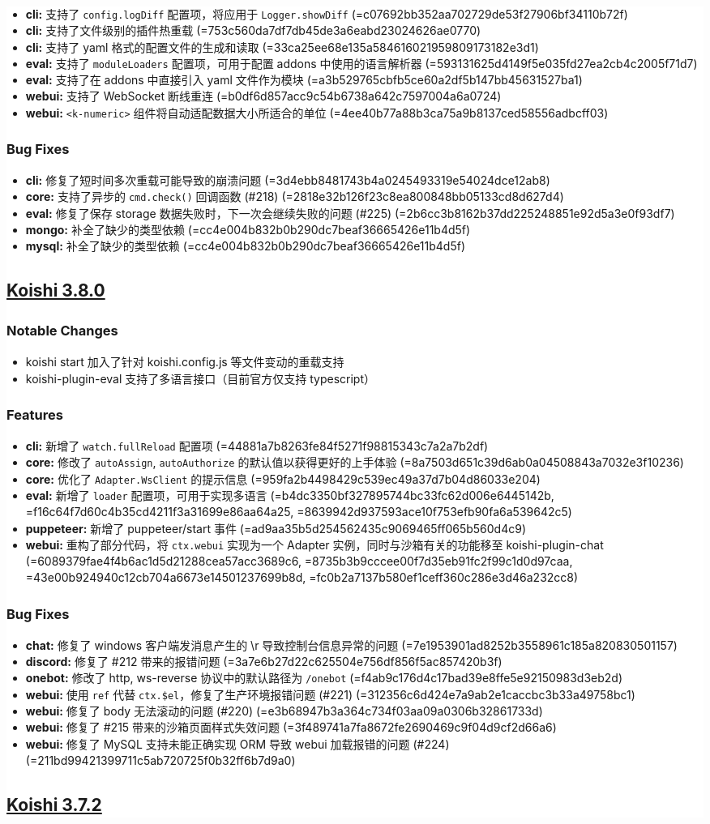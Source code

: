 - **cli:** 支持了 `config.logDiff` 配置项，将应用于 `Logger.showDiff` (=c07692bb352aa702729de53f27906bf34110b72f)
- **cli:** 支持了文件级别的插件热重载 (=753c560da7df7db45de3a6eabd23024626ae0770)
- **cli:** 支持了 yaml 格式的配置文件的生成和读取 (=33ca25ee68e135a584616021959809173182e3d1)
- **eval:** 支持了 `moduleLoaders` 配置项，可用于配置 addons 中使用的语言解析器 (=593131625d4149f5e035fd27ea2cb4c2005f71d7)
- **eval:** 支持了在 addons 中直接引入 yaml 文件作为模块 (=a3b529765cbfb5ce60a2df5b147bb45631527ba1)
- **webui:** 支持了 WebSocket 断线重连 (=b0df6d857acc9c54b6738a642c7597004a6a0724)
- **webui:** `<k-numeric>` 组件将自动适配数据大小所适合的单位 (=4ee40b77a88b3ca75a9b8137ced58556adbcff03)

### Bug Fixes

- **cli:** 修复了短时间多次重载可能导致的崩溃问题 (=3d4ebb8481743b4a0245493319e54024dce12ab8)
- **core:** 支持了异步的 `cmd.check()` 回调函数 (#218) (=2818e32b126f23c8ea800848bb05133cd8d627d4)
- **eval:** 修复了保存 storage 数据失败时，下一次会继续失败的问题 (#225) (=2b6cc3b8162b37dd225248851e92d5a3e0f93df7)
- **mongo:** 补全了缺少的类型依赖 (=cc4e004b832b0b290dc7beaf36665426e11b4d5f)
- **mysql:** 补全了缺少的类型依赖 (=cc4e004b832b0b290dc7beaf36665426e11b4d5f)

## [Koishi 3.8.0](https://github.com/koishijs/koishi/releases/tag/3.8.0)

### Notable Changes

- koishi start 加入了针对 koishi.config.js 等文件变动的重载支持
- koishi-plugin-eval 支持了多语言接口（目前官方仅支持 typescript）

### Features

- **cli:** 新增了 `watch.fullReload` 配置项 (=44881a7b8263fe84f5271f98815343c7a2a7b2df)
- **core:** 修改了 `autoAssign`, `autoAuthorize` 的默认值以获得更好的上手体验 (=8a7503d651c39d6ab0a04508843a7032e3f10236)
- **core:** 优化了 `Adapter.WsClient` 的提示信息 (=959fa2b4498429c539ec49a37d7b04d86033e204)
- **eval:** 新增了 `loader` 配置项，可用于实现多语言 (=b4dc3350bf327895744bc33fc62d006e6445142b, =f16c64f7d60c4b35cd4211f3a31699e86aa64a25, =8639942d937593ace10f753efb90fa6a539642c5)
- **puppeteer:** 新增了 puppeteer/start 事件 (=ad9aa35b5d254562435c9069465ff065b560d4c9)
- **webui:** 重构了部分代码，将 `ctx.webui` 实现为一个 Adapter 实例，同时与沙箱有关的功能移至 koishi-plugin-chat (=6089379fae4f4b6ac1d5d21288cea57acc3689c6, =8735b3b9cccee00f7d35eb91fc2f99c1d0d97caa, =43e00b924940c12cb704a6673e14501237699b8d, =fc0b2a7137b580ef1ceff360c286e3d46a232cc8)

### Bug Fixes

- **chat:** 修复了 windows 客户端发消息产生的 \r 导致控制台信息异常的问题 (=7e1953901ad8252b3558961c185a820830501157)
- **discord:** 修复了 #212 带来的报错问题 (=3a7e6b27d22c625504e756df856f5ac857420b3f)
- **onebot:** 修改了 http, ws-reverse 协议中的默认路径为 `/onebot` (=f4ab9c176d4c17bad39e8ffe5e92150983d3eb2d)
- **webui:** 使用 `ref` 代替 `ctx.$el`，修复了生产环境报错问题 (#221) (=312356c6d424e7a9ab2e1caccbc3b33a49758bc1)
- **webui:** 修复了 body 无法滚动的问题 (#220) (=e3b68947b3a364c734f03aa09a0306b32861733d)
- **webui:** 修复了 #215 带来的沙箱页面样式失效问题 (=3f489741a7fa8672fe2690469c9f04d9cf2d66a6)
- **webui:** 修复了 MySQL 支持未能正确实现 ORM 导致 webui 加载报错的问题 (#224) (=211bd99421399711c5ab720725f0b32ff6b7d9a0)

## [Koishi 3.7.2](https://github.com/koishijs/koishi/releases/tag/3.7.2)
